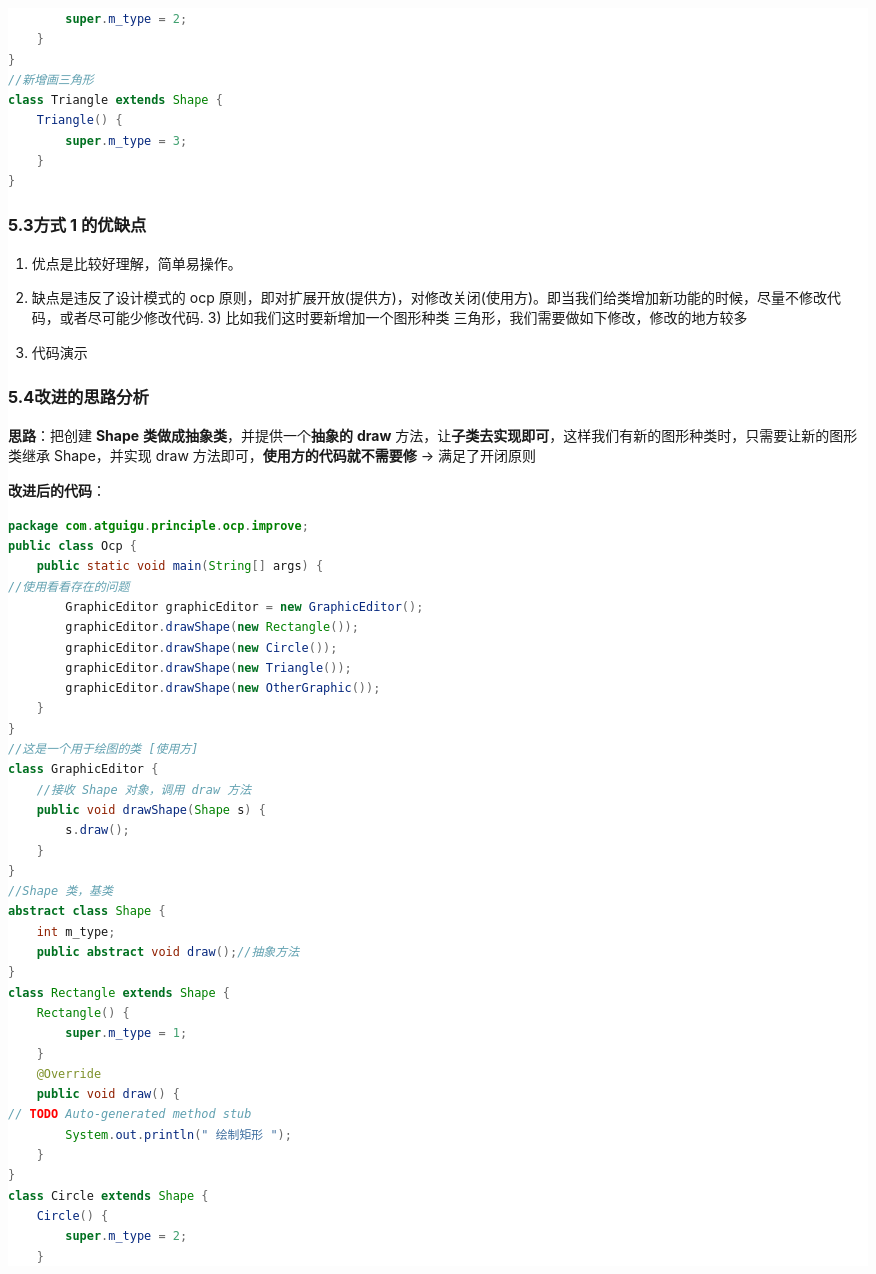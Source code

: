 ```java
        super.m_type = 2;
    }
}
//新增画三角形
class Triangle extends Shape {
    Triangle() {
        super.m_type = 3;
    }
}
```

### 5.3方式 1 的优缺点

1) 优点是比较好理解，简单易操作。

2) 缺点是违反了设计模式的 ocp 原则，即对扩展开放(提供方)，对修改关闭(使用方)。即当我们给类增加新功能的时候，尽量不修改代码，或者尽可能少修改代码. 3) 比如我们这时要新增加一个图形种类 三角形，我们需要做如下修改，修改的地方较多

4) 代码演示

### 5.4改进的思路分析

**思路**：把创建 **Shape** **类做成抽象类**，并提供一个**抽象的** **draw** 方法，让**子类去实现即可**，这样我们有新的图形种类时，只需要让新的图形类继承 Shape，并实现 draw 方法即可，**使用方的代码就不需要修** -> 满足了开闭原则

**改进后的代码**：

```java
package com.atguigu.principle.ocp.improve;
public class Ocp {
    public static void main(String[] args) {
//使用看看存在的问题
        GraphicEditor graphicEditor = new GraphicEditor();
        graphicEditor.drawShape(new Rectangle());
        graphicEditor.drawShape(new Circle());
        graphicEditor.drawShape(new Triangle());
        graphicEditor.drawShape(new OtherGraphic());
    }
}
//这是一个用于绘图的类 [使用方]
class GraphicEditor {
    //接收 Shape 对象，调用 draw 方法
    public void drawShape(Shape s) {
        s.draw();
    }
}
//Shape 类，基类
abstract class Shape {
    int m_type;
    public abstract void draw();//抽象方法
}
class Rectangle extends Shape {
    Rectangle() {
        super.m_type = 1;
    }
    @Override
    public void draw() {
// TODO Auto-generated method stub
        System.out.println(" 绘制矩形 ");
    }
}
class Circle extends Shape {
    Circle() {
        super.m_type = 2;
    }
```